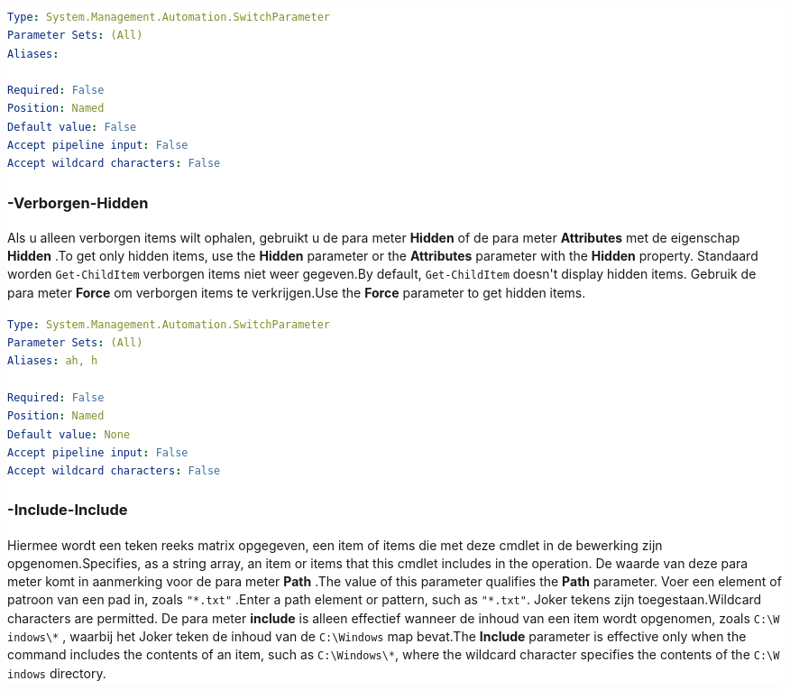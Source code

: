 ```yaml
Type: System.Management.Automation.SwitchParameter
Parameter Sets: (All)
Aliases:

Required: False
Position: Named
Default value: False
Accept pipeline input: False
Accept wildcard characters: False
```

### <span data-ttu-id="9e9a4-275">-Verborgen</span><span class="sxs-lookup"><span data-stu-id="9e9a4-275">-Hidden</span></span>

<span data-ttu-id="9e9a4-276">Als u alleen verborgen items wilt ophalen, gebruikt u de para meter **Hidden** of de para meter **Attributes** met de eigenschap **Hidden** .</span><span class="sxs-lookup"><span data-stu-id="9e9a4-276">To get only hidden items, use the **Hidden** parameter or the **Attributes** parameter with the **Hidden** property.</span></span> <span data-ttu-id="9e9a4-277">Standaard worden `Get-ChildItem` verborgen items niet weer gegeven.</span><span class="sxs-lookup"><span data-stu-id="9e9a4-277">By default, `Get-ChildItem` doesn't display hidden items.</span></span> <span data-ttu-id="9e9a4-278">Gebruik de para meter **Force** om verborgen items te verkrijgen.</span><span class="sxs-lookup"><span data-stu-id="9e9a4-278">Use the **Force** parameter to get hidden items.</span></span>

```yaml
Type: System.Management.Automation.SwitchParameter
Parameter Sets: (All)
Aliases: ah, h

Required: False
Position: Named
Default value: None
Accept pipeline input: False
Accept wildcard characters: False
```

### <span data-ttu-id="9e9a4-279">-Include</span><span class="sxs-lookup"><span data-stu-id="9e9a4-279">-Include</span></span>

<span data-ttu-id="9e9a4-280">Hiermee wordt een teken reeks matrix opgegeven, een item of items die met deze cmdlet in de bewerking zijn opgenomen.</span><span class="sxs-lookup"><span data-stu-id="9e9a4-280">Specifies, as a string array, an item or items that this cmdlet includes in the operation.</span></span> <span data-ttu-id="9e9a4-281">De waarde van deze para meter komt in aanmerking voor de para meter **Path** .</span><span class="sxs-lookup"><span data-stu-id="9e9a4-281">The value of this parameter qualifies the **Path** parameter.</span></span> <span data-ttu-id="9e9a4-282">Voer een element of patroon van een pad in, zoals `"*.txt"` .</span><span class="sxs-lookup"><span data-stu-id="9e9a4-282">Enter a path element or pattern, such as `"*.txt"`.</span></span> <span data-ttu-id="9e9a4-283">Joker tekens zijn toegestaan.</span><span class="sxs-lookup"><span data-stu-id="9e9a4-283">Wildcard characters are permitted.</span></span> <span data-ttu-id="9e9a4-284">De para meter **include** is alleen effectief wanneer de inhoud van een item wordt opgenomen, zoals `C:\Windows\*` , waarbij het Joker teken de inhoud van de `C:\Windows` map bevat.</span><span class="sxs-lookup"><span data-stu-id="9e9a4-284">The **Include** parameter is effective only when the command includes the contents of an item, such as `C:\Windows\*`, where the wildcard character specifies the contents of the `C:\Windows` directory.</span></span>
